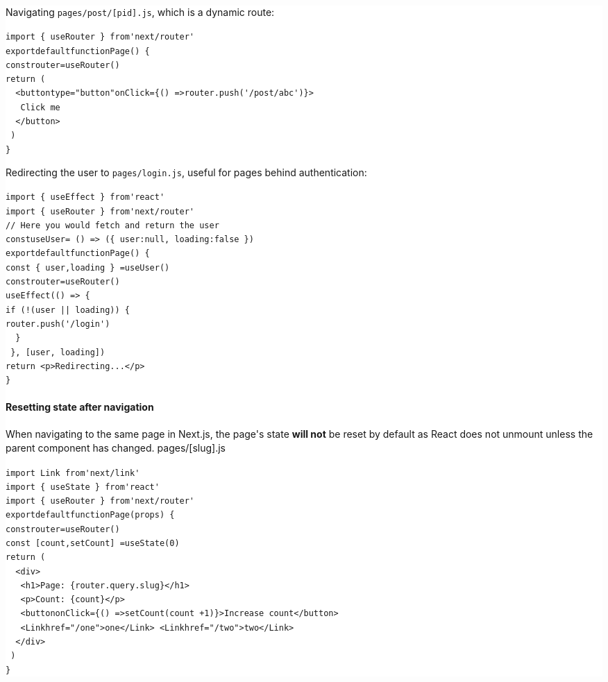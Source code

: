 Navigating `pages/post/[pid].js`, which is a dynamic route:
```
import { useRouter } from'next/router'
exportdefaultfunctionPage() {
constrouter=useRouter()
return (
  <buttontype="button"onClick={() =>router.push('/post/abc')}>
   Click me
  </button>
 )
}
```

Redirecting the user to `pages/login.js`, useful for pages behind authentication:
```
import { useEffect } from'react'
import { useRouter } from'next/router'
// Here you would fetch and return the user
constuseUser= () => ({ user:null, loading:false })
exportdefaultfunctionPage() {
const { user,loading } =useUser()
constrouter=useRouter()
useEffect(() => {
if (!(user || loading)) {
router.push('/login')
  }
 }, [user, loading])
return <p>Redirecting...</p>
}
```

#### Resetting state after navigation
When navigating to the same page in Next.js, the page's state **will not** be reset by default as React does not unmount unless the parent component has changed.
pages/[slug].js
```
import Link from'next/link'
import { useState } from'react'
import { useRouter } from'next/router'
exportdefaultfunctionPage(props) {
constrouter=useRouter()
const [count,setCount] =useState(0)
return (
  <div>
   <h1>Page: {router.query.slug}</h1>
   <p>Count: {count}</p>
   <buttononClick={() =>setCount(count +1)}>Increase count</button>
   <Linkhref="/one">one</Link> <Linkhref="/two">two</Link>
  </div>
 )
}
```
